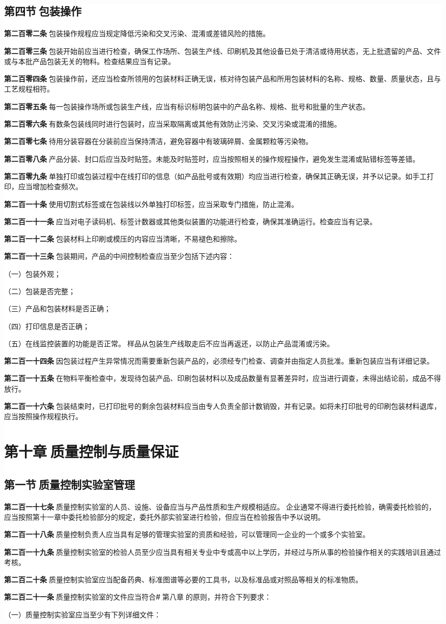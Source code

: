## 第四节 包装操作

**第二百零二条** 包装操作规程应当规定降低污染和交叉污染、混淆或差错风险的措施。

**第二百零三条** 包装开始前应当进行检查，确保工作场所、包装生产线、印刷机及其他设备已处于清洁或待用状态，无上批遗留的产品、文件或与本批产品包装无关的物料。检查结果应当有记录。

**第二百零四条** 包装操作前，还应当检查所领用的包装材料正确无误，核对待包装产品和所用包装材料的名称、规格、数量、质量状态，且与工艺规程相符。

**第二百零五条** 每一包装操作场所或包装生产线，应当有标识标明包装中的产品名称、规格、批号和批量的生产状态。

**第二百零六条** 有数条包装线同时进行包装时，应当采取隔离或其他有效防止污染、交叉污染或混淆的措施。

**第二百零七条** 待用分装容器在分装前应当保持清洁，避免容器中有玻璃碎屑、金属颗粒等污染物。

**第二百零八条** 产品分装、封口后应当及时贴签。未能及时贴签时，应当按照相关的操作规程操作，避免发生混淆或贴错标签等差错。

**第二百零九条** 单独打印或包装过程中在线打印的信息（如产品批号或有效期）均应当进行检查，确保其正确无误，并予以记录。如手工打印，应当增加检查频次。

**第二百一十条** 使用切割式标签或在包装线以外单独打印标签，应当采取专门措施，防止混淆。

**第二百一十一条** 应当对电子读码机、标签计数器或其他类似装置的功能进行检查，确保其准确运行。检查应当有记录。

**第二百一十二条** 包装材料上印刷或模压的内容应当清晰，不易褪色和擦除。

**第二百一十三条** 包装期间，产品的中间控制检查应当至少包括下述内容：

（一）包装外观；

（二）包装是否完整；

（三）产品和包装材料是否正确；

（四）打印信息是否正确；

（五）在线监控装置的功能是否正常。
样品从包装生产线取走后不应当再返还，以防止产品混淆或污染。

**第二百一十四条** 因包装过程产生异常情况而需要重新包装产品的，必须经专门检查、调查并由指定人员批准。重新包装应当有详细记录。

**第二百一十五条** 在物料平衡检查中，发现待包装产品、印刷包装材料以及成品数量有显著差异时，应当进行调查，未得出结论前，成品不得放行。

**第二百一十六条** 包装结束时，已打印批号的剩余包装材料应当由专人负责全部计数销毁，并有记录。如将未打印批号的印刷包装材料退库，应当按照操作规程执行。

# 第十章 质量控制与质量保证

## 第一节 质量控制实验室管理

**第二百一十七条** 质量控制实验室的人员、设施、设备应当与产品性质和生产规模相适应。
企业通常不得进行委托检验，确需委托检验的，应当按照第十一章中委托检验部分的规定，委托外部实验室进行检验，但应当在检验报告中予以说明。

**第二百一十八条** 质量控制负责人应当具有足够的管理实验室的资质和经验，可以管理同一企业的一个或多个实验室。

**第二百一十九条** 质量控制实验室的检验人员至少应当具有相关专业中专或高中以上学历，并经过与所从事的检验操作相关的实践培训且通过考核。

**第二百二十条** 质量控制实验室应当配备药典、标准图谱等必要的工具书，以及标准品或对照品等相关的标准物质。

**第二百二十一条** 质量控制实验室的文件应当符合# 第八章 的原则，并符合下列要求：

（一）质量控制实验室应当至少有下列详细文件：
